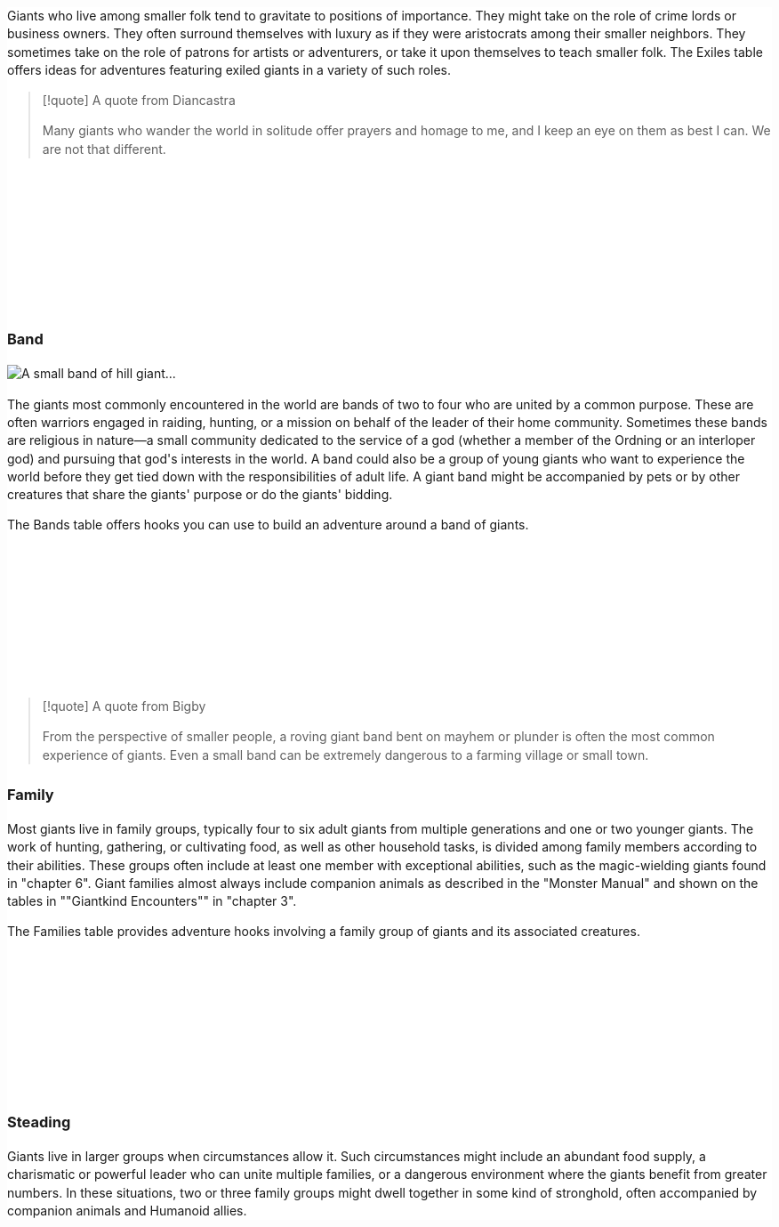 Giants who live among smaller folk tend to gravitate to positions of importance. They might take on the role of crime lords or business owners. They often surround themselves with luxury as if they were aristocrats among their smaller neighbors. They sometimes take on the role of patrons for artists or adventurers, or take it upon themselves to teach smaller folk. The Exiles table offers ideas for adventures featuring exiled giants in a variety of such roles.

> [!quote] A quote from Diancastra  
> 
> Many giants who wander the world in solitude offer prayers and homage to me, and I keep an eye on them as best I can. We are not that different.

![Exiles](Mechanics/tables/exiles-bgg.md)

### Band

![A small band of hill giant...](https://raw.githubusercontent.com/5etools-mirror-3/5etools-img/main/book/BGG/034-02-006.hill-giant-hunters.webp#center "A small band of hill giants hunts across a ruin-studded landscape")

The giants most commonly encountered in the world are bands of two to four who are united by a common purpose. These are often warriors engaged in raiding, hunting, or a mission on behalf of the leader of their home community. Sometimes these bands are religious in nature—a small community dedicated to the service of a god (whether a member of the Ordning or an interloper god) and pursuing that god's interests in the world. A band could also be a group of young giants who want to experience the world before they get tied down with the responsibilities of adult life. A giant band might be accompanied by pets or by other creatures that share the giants' purpose or do the giants' bidding.

The Bands table offers hooks you can use to build an adventure around a band of giants.

![Bands](Mechanics/tables/bands-bgg.md)

> [!quote] A quote from Bigby  
> 
> From the perspective of smaller people, a roving giant band bent on mayhem or plunder is often the most common experience of giants. Even a small band can be extremely dangerous to a farming village or small town.

### Family

Most giants live in family groups, typically four to six adult giants from multiple generations and one or two younger giants. The work of hunting, gathering, or cultivating food, as well as other household tasks, is divided among family members according to their abilities. These groups often include at least one member with exceptional abilities, such as the magic-wielding giants found in "chapter 6". Giant families almost always include companion animals as described in the "Monster Manual" and shown on the tables in ""Giantkind Encounters"" in "chapter 3".

The Families table provides adventure hooks involving a family group of giants and its associated creatures.

![Family; Families](Mechanics/tables/family-families-bgg.md)

### Steading

Giants live in larger groups when circumstances allow it. Such circumstances might include an abundant food supply, a charismatic or powerful leader who can unite multiple families, or a dangerous environment where the giants benefit from greater numbers. In these situations, two or three family groups might dwell together in some kind of stronghold, often accompanied by companion animals and Humanoid allies.
